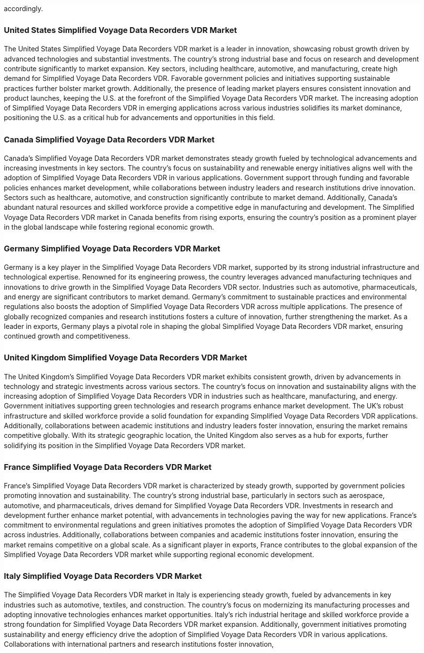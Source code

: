 accordingly.</p><h3>United States Simplified Voyage Data Recorders VDR Market</h3><p>The United States Simplified Voyage Data Recorders VDR market is a leader in innovation, showcasing robust growth driven by advanced technologies and substantial investments. The country&rsquo;s strong industrial base and focus on research and development contribute significantly to market expansion. Key sectors, including healthcare, automotive, and manufacturing, create high demand for Simplified Voyage Data Recorders VDR. Favorable government policies and initiatives supporting sustainable practices further bolster market growth. Additionally, the presence of leading market players ensures consistent innovation and product launches, keeping the U.S. at the forefront of the Simplified Voyage Data Recorders VDR market. The increasing adoption of Simplified Voyage Data Recorders VDR in emerging applications across various industries solidifies its market dominance, positioning the U.S. as a critical hub for advancements and opportunities in this field.</p><h3>Canada Simplified Voyage Data Recorders VDR Market</h3><p>Canada&rsquo;s Simplified Voyage Data Recorders VDR market demonstrates steady growth fueled by technological advancements and increasing investments in key sectors. The country&rsquo;s focus on sustainability and renewable energy initiatives aligns well with the adoption of Simplified Voyage Data Recorders VDR in various applications. Government support through funding and favorable policies enhances market development, while collaborations between industry leaders and research institutions drive innovation. Sectors such as healthcare, automotive, and construction significantly contribute to market demand. Additionally, Canada&rsquo;s abundant natural resources and skilled workforce provide a competitive edge in manufacturing and development. The Simplified Voyage Data Recorders VDR market in Canada benefits from rising exports, ensuring the country&rsquo;s position as a prominent player in the global landscape while fostering regional economic growth.</p><h3>Germany Simplified Voyage Data Recorders VDR Market</h3><p>Germany is a key player in the Simplified Voyage Data Recorders VDR market, supported by its strong industrial infrastructure and technological expertise. Renowned for its engineering prowess, the country leverages advanced manufacturing techniques and innovations to drive growth in the Simplified Voyage Data Recorders VDR sector. Industries such as automotive, pharmaceuticals, and energy are significant contributors to market demand. Germany&rsquo;s commitment to sustainable practices and environmental regulations also boosts the adoption of Simplified Voyage Data Recorders VDR across multiple applications. The presence of globally recognized companies and research institutions fosters a culture of innovation, further strengthening the market. As a leader in exports, Germany plays a pivotal role in shaping the global Simplified Voyage Data Recorders VDR market, ensuring continued growth and competitiveness.</p><h3>United Kingdom Simplified Voyage Data Recorders VDR Market</h3><p>The United Kingdom&rsquo;s Simplified Voyage Data Recorders VDR market exhibits consistent growth, driven by advancements in technology and strategic investments across various sectors. The country&rsquo;s focus on innovation and sustainability aligns with the increasing adoption of Simplified Voyage Data Recorders VDR in industries such as healthcare, manufacturing, and energy. Government initiatives supporting green technologies and research programs enhance market development. The UK&rsquo;s robust infrastructure and skilled workforce provide a solid foundation for expanding Simplified Voyage Data Recorders VDR applications. Additionally, collaborations between academic institutions and industry leaders foster innovation, ensuring the market remains competitive globally. With its strategic geographic location, the United Kingdom also serves as a hub for exports, further solidifying its position in the Simplified Voyage Data Recorders VDR market.</p><h3>France Simplified Voyage Data Recorders VDR Market</h3><p>France&rsquo;s Simplified Voyage Data Recorders VDR market is characterized by steady growth, supported by government policies promoting innovation and sustainability. The country&rsquo;s strong industrial base, particularly in sectors such as aerospace, automotive, and pharmaceuticals, drives demand for Simplified Voyage Data Recorders VDR. Investments in research and development further enhance market potential, with advancements in technologies paving the way for new applications. France&rsquo;s commitment to environmental regulations and green initiatives promotes the adoption of Simplified Voyage Data Recorders VDR across industries. Additionally, collaborations between companies and academic institutions foster innovation, ensuring the market remains competitive on a global scale. As a significant player in exports, France contributes to the global expansion of the Simplified Voyage Data Recorders VDR market while supporting regional economic development.</p><h3>Italy Simplified Voyage Data Recorders VDR Market</h3><p>The Simplified Voyage Data Recorders VDR market in Italy is experiencing steady growth, fueled by advancements in key industries such as automotive, textiles, and construction. The country&rsquo;s focus on modernizing its manufacturing processes and adopting innovative technologies enhances market opportunities. Italy&rsquo;s rich industrial heritage and skilled workforce provide a strong foundation for Simplified Voyage Data Recorders VDR market expansion. Additionally, government initiatives promoting sustainability and energy efficiency drive the adoption of Simplified Voyage Data Recorders VDR in various applications. Collaborations with international partners and research institutions foster innovation,